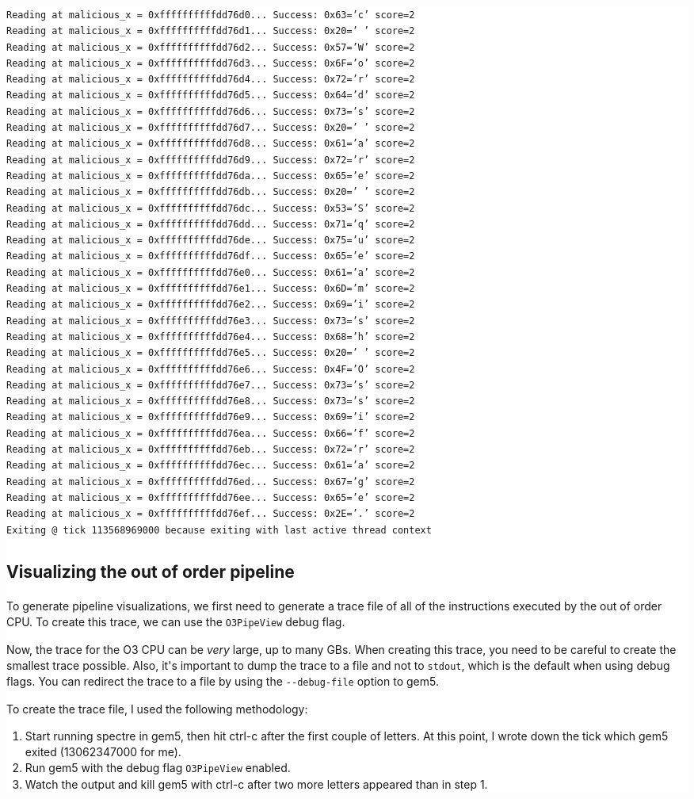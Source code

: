     Reading at malicious_x = 0xffffffffffdd76d0... Success: 0x63=’c’ score=2                                                                
    Reading at malicious_x = 0xffffffffffdd76d1... Success: 0x20=’ ’ score=2                                                                
    Reading at malicious_x = 0xffffffffffdd76d2... Success: 0x57=’W’ score=2                                                                
    Reading at malicious_x = 0xffffffffffdd76d3... Success: 0x6F=’o’ score=2                                                                
    Reading at malicious_x = 0xffffffffffdd76d4... Success: 0x72=’r’ score=2                                                                
    Reading at malicious_x = 0xffffffffffdd76d5... Success: 0x64=’d’ score=2                                                                
    Reading at malicious_x = 0xffffffffffdd76d6... Success: 0x73=’s’ score=2                                                                
    Reading at malicious_x = 0xffffffffffdd76d7... Success: 0x20=’ ’ score=2                                                                
    Reading at malicious_x = 0xffffffffffdd76d8... Success: 0x61=’a’ score=2                                                                
    Reading at malicious_x = 0xffffffffffdd76d9... Success: 0x72=’r’ score=2                                                                
    Reading at malicious_x = 0xffffffffffdd76da... Success: 0x65=’e’ score=2                                                                
    Reading at malicious_x = 0xffffffffffdd76db... Success: 0x20=’ ’ score=2                                                                
    Reading at malicious_x = 0xffffffffffdd76dc... Success: 0x53=’S’ score=2                                                                
    Reading at malicious_x = 0xffffffffffdd76dd... Success: 0x71=’q’ score=2                                                                
    Reading at malicious_x = 0xffffffffffdd76de... Success: 0x75=’u’ score=2                                                                
    Reading at malicious_x = 0xffffffffffdd76df... Success: 0x65=’e’ score=2                                                                
    Reading at malicious_x = 0xffffffffffdd76e0... Success: 0x61=’a’ score=2                                                                
    Reading at malicious_x = 0xffffffffffdd76e1... Success: 0x6D=’m’ score=2                                                                
    Reading at malicious_x = 0xffffffffffdd76e2... Success: 0x69=’i’ score=2                                                                
    Reading at malicious_x = 0xffffffffffdd76e3... Success: 0x73=’s’ score=2                                                                
    Reading at malicious_x = 0xffffffffffdd76e4... Success: 0x68=’h’ score=2                                                                
    Reading at malicious_x = 0xffffffffffdd76e5... Success: 0x20=’ ’ score=2                                                                
    Reading at malicious_x = 0xffffffffffdd76e6... Success: 0x4F=’O’ score=2                                                                
    Reading at malicious_x = 0xffffffffffdd76e7... Success: 0x73=’s’ score=2                                                                
    Reading at malicious_x = 0xffffffffffdd76e8... Success: 0x73=’s’ score=2                                                                
    Reading at malicious_x = 0xffffffffffdd76e9... Success: 0x69=’i’ score=2                                                                
    Reading at malicious_x = 0xffffffffffdd76ea... Success: 0x66=’f’ score=2                                                                
    Reading at malicious_x = 0xffffffffffdd76eb... Success: 0x72=’r’ score=2                                                                
    Reading at malicious_x = 0xffffffffffdd76ec... Success: 0x61=’a’ score=2                                                                
    Reading at malicious_x = 0xffffffffffdd76ed... Success: 0x67=’g’ score=2                                                                
    Reading at malicious_x = 0xffffffffffdd76ee... Success: 0x65=’e’ score=2                                                                
    Reading at malicious_x = 0xffffffffffdd76ef... Success: 0x2E=’.’ score=2                                                                
    Exiting @ tick 113568969000 because exiting with last active thread context

Visualizing the out of order pipeline
-------------------------------------

To generate pipeline visualizations, we first need to generate a trace
file of all of the instructions executed by the out of order CPU. To
create this trace, we can use the `O3PipeView` debug flag.

Now, the trace for the O3 CPU can be *very* large, up to many GBs. When
creating this trace, you need to be careful to create the smallest trace
possible. Also, it's important to dump the trace to a file and not to
`stdout`, which is the default when using debug flags. You can redirect
the trace to a file by using the `--debug-file` option to gem5.

To create the trace file, I used the following methodology:

1.  Start running spectre in gem5, then hit ctrl-c after the first
    couple of letters. At this point, I wrote down the tick which gem5
    exited (13062347000 for me).
2.  Run gem5 with the debug flag `O3PipeView` enabled.
3.  Watch the output and kill gem5 with ctrl-c after two more letters
    appeared than in step 1.

